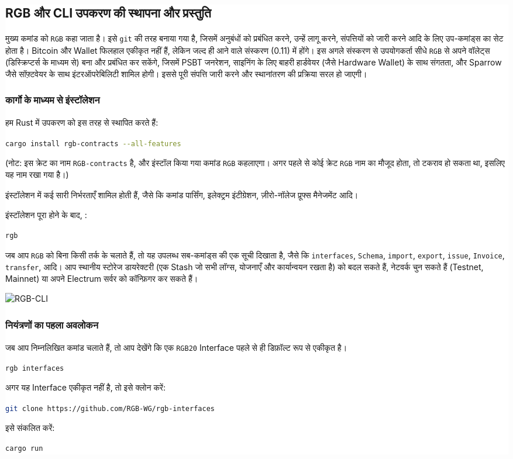 ## RGB और CLI उपकरण की स्थापना और प्रस्तुति

मुख्य कमांड को `RGB` कहा जाता है। इसे `git` की तरह बनाया गया है, जिसमें अनुबंधों को प्रबंधित करने, उन्हें लागू करने, संपत्तियों को जारी करने आदि के लिए उप-कमांड्स का सेट होता है। Bitcoin और Wallet फिलहाल एकीकृत नहीं हैं, लेकिन जल्द ही आने वाले संस्करण (0.11) में होंगे। इस अगले संस्करण से उपयोगकर्ता सीधे `RGB` से अपने वॉलेट्स (डिस्क्रिप्टर्स के माध्यम से) बना और प्रबंधित कर सकेंगे, जिसमें PSBT जनरेशन, साइनिंग के लिए बाहरी हार्डवेयर (जैसे Hardware Wallet) के साथ संगतता, और Sparrow जैसे सॉफ़्टवेयर के साथ इंटरऑपरेबिलिटी शामिल होगी। इससे पूरी संपत्ति जारी करने और स्थानांतरण की प्रक्रिया सरल हो जाएगी।

### कार्गो के माध्यम से इंस्टॉलेशन

हम Rust में उपकरण को इस तरह से स्थापित करते हैं:

```bash
cargo install rgb-contracts --all-features
```

(नोट: इस क्रेट का नाम `RGB-contracts` है, और इंस्टॉल किया गया कमांड `RGB` कहलाएगा। अगर पहले से कोई क्रेट `RGB` नाम का मौजूद होता, तो टकराव हो सकता था, इसलिए यह नाम रखा गया है।)

इंस्टॉलेशन में कई सारी निर्भरताएँ शामिल होती हैं, जैसे कि कमांड पार्सिंग, इलेक्ट्रम इंटीग्रेशन, ज़ीरो-नॉलेज प्रूफ्स मैनेजमेंट आदि।

इंस्टॉलेशन पूरा होने के बाद, :

```bash
rgb
```

जब आप `RGB` को बिना किसी तर्क के चलाते हैं, तो यह उपलब्ध सब-कमांड्स की एक सूची दिखाता है, जैसे कि `interfaces`, `Schema`, `import`, `export`, `issue`, `Invoice`, `transfer`, आदि। आप स्थानीय स्टोरेज डायरेक्टरी (एक Stash जो सभी लॉग्स, योजनाएँ और कार्यान्वयन रखता है) को बदल सकते हैं, नेटवर्क चुन सकते हैं (Testnet, Mainnet) या अपने Electrum सर्वर को कॉन्फ़िगर कर सकते हैं।

![RGB-CLI](assets/fr/01.webp)

### नियंत्रणों का पहला अवलोकन

जब आप निम्नलिखित कमांड चलाते हैं, तो आप देखेंगे कि एक `RGB20` Interface पहले से ही डिफ़ॉल्ट रूप से एकीकृत है।

```bash
rgb interfaces
```

अगर यह Interface एकीकृत नहीं है, तो इसे क्लोन करें:

```bash
git clone https://github.com/RGB-WG/rgb-interfaces
```

इसे संकलित करें:

```bash
cargo run
```

